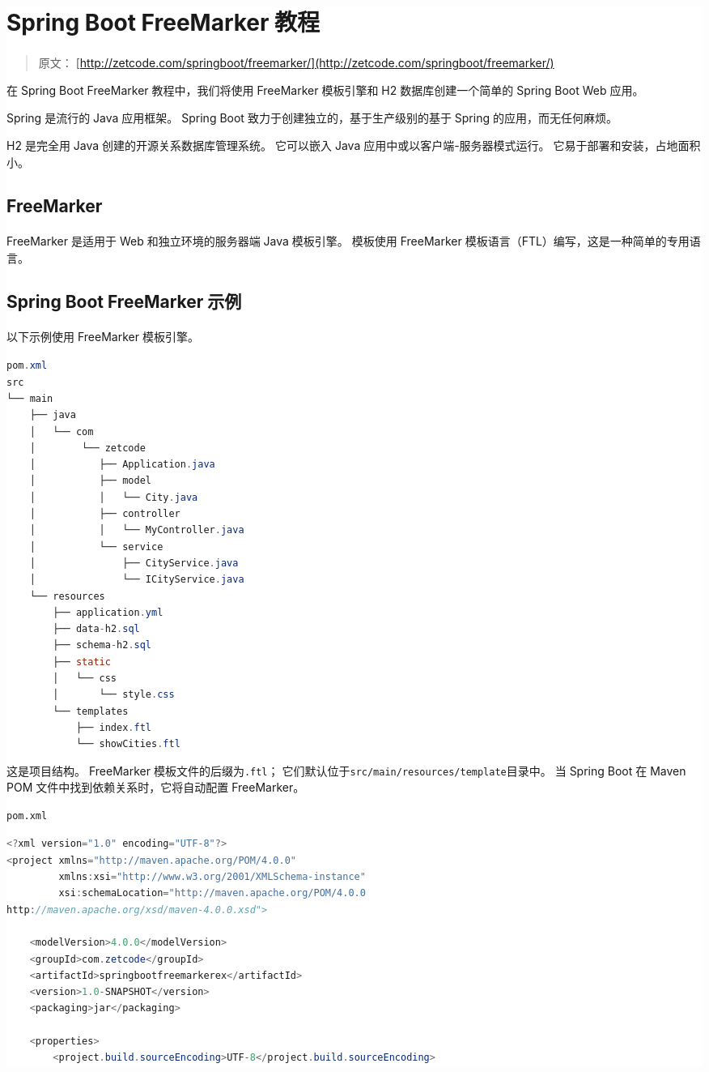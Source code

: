 # Spring Boot FreeMarker 教程

> 原文： [http://zetcode.com/springboot/freemarker/](http://zetcode.com/springboot/freemarker/)

在 Spring Boot FreeMarker 教程中，我们将使用 FreeMarker 模板引擎和 H2 数据库创建一个简单的 Spring Boot Web 应用。

Spring 是流行的 Java 应用框架。 Spring Boot 致力于创建独立的，基于生产级别的基于 Spring 的应用，而无任何麻烦。

H2 是完全用 Java 创建的开源关系数据库管理系统。 它可以嵌入 Java 应用中或以客户端-服务器模式运行。 它易于部署和安装，占地面积小。

## FreeMarker

FreeMarker 是适用于 Web 和独立环境的服务器端 Java 模板引擎。 模板使用 FreeMarker 模板语言（FTL）编写，这是一种简单的专用语言。

## Spring Boot FreeMarker 示例

以下示例使用 FreeMarker 模板引擎。

```java
pom.xml
src
└── main
    ├── java
    │   └── com
    │        └── zetcode
    │           ├── Application.java
    │           ├── model
    │           │   └── City.java
    │           ├── controller
    │           │   └── MyController.java
    │           └── service
    │               ├── CityService.java
    │               └── ICityService.java
    └── resources
        ├── application.yml
        ├── data-h2.sql
        ├── schema-h2.sql
        ├── static
        │   └── css
        │       └── style.css
        └── templates
            ├── index.ftl
            └── showCities.ftl

```

这是项目结构。 FreeMarker 模板文件的后缀为`.ftl`； 它们默认位于`src/main/resources/template`目录中。 当 Spring Boot 在 Maven POM 文件中找到依赖关系时，它将自动配置 FreeMarker。

`pom.xml`

```java
<?xml version="1.0" encoding="UTF-8"?>
<project xmlns="http://maven.apache.org/POM/4.0.0"
         xmlns:xsi="http://www.w3.org/2001/XMLSchema-instance"
         xsi:schemaLocation="http://maven.apache.org/POM/4.0.0
http://maven.apache.org/xsd/maven-4.0.0.xsd">

    <modelVersion>4.0.0</modelVersion>
    <groupId>com.zetcode</groupId>
    <artifactId>springbootfreemarkerex</artifactId>
    <version>1.0-SNAPSHOT</version>
    <packaging>jar</packaging>

    <properties>
        <project.build.sourceEncoding>UTF-8</project.build.sourceEncoding>
```